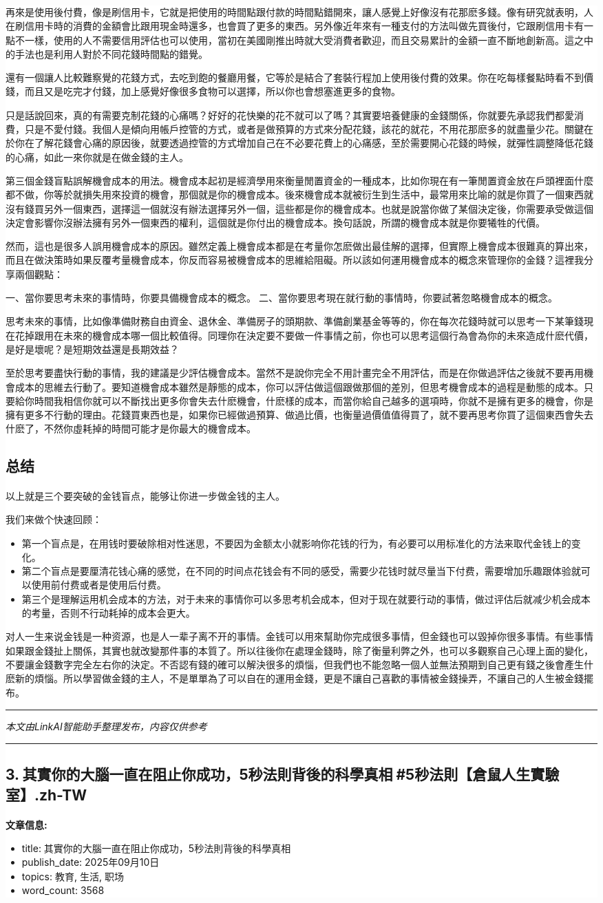 再來是使用後付費，像是刷信用卡，它就是把使用的時間點跟付款的時間點錯開來，讓人感覺上好像沒有花那麽多錢。像有研究就表明，人在刷信用卡時的消費的金額會比跟用現金時還多，也會買了更多的東西。另外像近年來有一種支付的方法叫做先買後付，它跟刷信用卡有一點不一樣，使用的人不需要信用評估也可以使用，當初在美國剛推出時就大受消費者歡迎，而且交易累計的金額一直不斷地創新高。這之中的手法也是利用人對於不同花錢時間點的錯覺。

還有一個讓人比較難察覺的花錢方式，去吃到飽的餐廳用餐，它等於是結合了套裝行程加上使用後付費的效果。你在吃每樣餐點時看不到價錢，而且又是吃完才付錢，加上感覺好像很多食物可以選擇，所以你也會想塞進更多的食物。

只是話說回來，真的有需要克制花錢的心痛嗎？好好的花快樂的花不就可以了嗎？其實要培養健康的金錢關係，你就要先承認我們都愛消費，只是不愛付錢。我個人是傾向用帳戶控管的方式，或者是做預算的方式來分配花錢，該花的就花，不用花那麽多的就盡量少花。關鍵在於你在了解花錢會心痛的原因後，就要透過控管的方式增加自己在不必要花費上的心痛感，至於需要開心花錢的時候，就彈性調整降低花錢的心痛，如此一來你就是在做金錢的主人。

第三個金錢盲點誤解機會成本的用法。機會成本起初是經濟學用來衡量閒置資金的一種成本，比如你現在有一筆閒置資金放在戶頭裡面什麼都不做，你等於就損失用來投資的機會，那個就是你的機會成本。後來機會成本就被衍生到生活中，最常用來比喻的就是你買了一個東西就沒有錢買另外一個東西，選擇這一個就沒有辦法選擇另外一個，這些都是你的機會成本。也就是說當你做了某個決定後，你需要承受做這個決定會影響你沒辦法擁有另外一個東西的權利，這個就是你付出的機會成本。換句話說，所謂的機會成本就是你要犧牲的代價。

然而，這也是很多人誤用機會成本的原因。雖然定義上機會成本都是在考量你怎麽做出最佳解的選擇，但實際上機會成本很難真的算出來，而且在做決策時如果反覆考量機會成本，你反而容易被機會成本的思維給阻礙。所以該如何運用機會成本的概念來管理你的金錢？這裡我分享兩個觀點：

一、當你要思考未來的事情時，你要具備機會成本的概念。
二、當你要思考現在就行動的事情時，你要試著忽略機會成本的概念。

思考未來的事情，比如像準備財務自由資金、退休金、準備房子的頭期款、準備創業基金等等的，你在每次花錢時就可以思考一下某筆錢現在花掉跟用在未來的機會成本哪一個比較值得。同理你在決定要不要做一件事情之前，你也可以思考這個行為會為你的未來造成什麽代價，是好是壞呢？是短期效益還是長期效益？

至於思考要盡快行動的事情，我的建議是少評估機會成本。當然不是說你完全不用計畫完全不用評估，而是在你做過評估之後就不要再用機會成本的思維去行動了。要知道機會成本雖然是靜態的成本，你可以評估做這個跟做那個的差別，但思考機會成本的過程是動態的成本。只要給你時間我相信你就可以不斷找出更多你會失去什麽機會，什麽樣的成本，而當你給自己越多的選項時，你就不是擁有更多的機會，你是擁有更多不行動的理由。花錢買東西也是，如果你已經做過預算、做過比價，也衡量過價值值得買了，就不要再思考你買了這個東西會失去什麽了，不然你虛耗掉的時間可能才是你最大的機會成本。

## 总结

以上就是三个要突破的金钱盲点，能够让你进一步做金钱的主人。

我们来做个快速回顾：

*   第一个盲点是，在用钱时要破除相对性迷思，不要因为金额太小就影响你花钱的行为，有必要可以用标准化的方法来取代金钱上的变化。
*   第二个盲点是要厘清花钱心痛的感觉，在不同的时间点花钱会有不同的感受，需要少花钱时就尽量当下付费，需要增加乐趣跟体验就可以使用前付费或者是使用后付费。
*   第三个是理解运用机会成本的方法，对于未来的事情你可以多思考机会成本，但对于现在就要行动的事情，做过评估后就减少机会成本的考量，否则不行动耗掉的成本会更大。

对人一生来说金钱是一种资源，也是人一辈子离不开的事情。金钱可以用來幫助你完成很多事情，但金錢也可以毀掉你很多事情。有些事情如果跟金錢扯上關係，其實也就改變那件事的本質了。所以往後你在處理金錢時，除了衡量利弊之外，也可以多觀察自己心理上面的變化，不要讓金錢數字完全左右你的決定。不否認有錢的確可以解決很多的煩惱，但我們也不能忽略一個人並無法預期到自己更有錢之後會產生什麽新的煩惱。所以學習做金錢的主人，不是單單為了可以自在的運用金錢，更是不讓自己喜歡的事情被金錢操弄，不讓自己的人生被金錢擺布。


---

*本文由LinkAI智能助手整理发布，内容仅供参考*

---


## 3. 其實你的大腦一直在阻止你成功，5秒法則背後的科學真相   #5秒法則【倉鼠人生實驗室】.zh-TW

**文章信息:**
- title: 其實你的大腦一直在阻止你成功，5秒法則背後的科學真相
- publish_date: 2025年09月10日
- topics: 教育, 生活, 职场
- word_count: 3568
